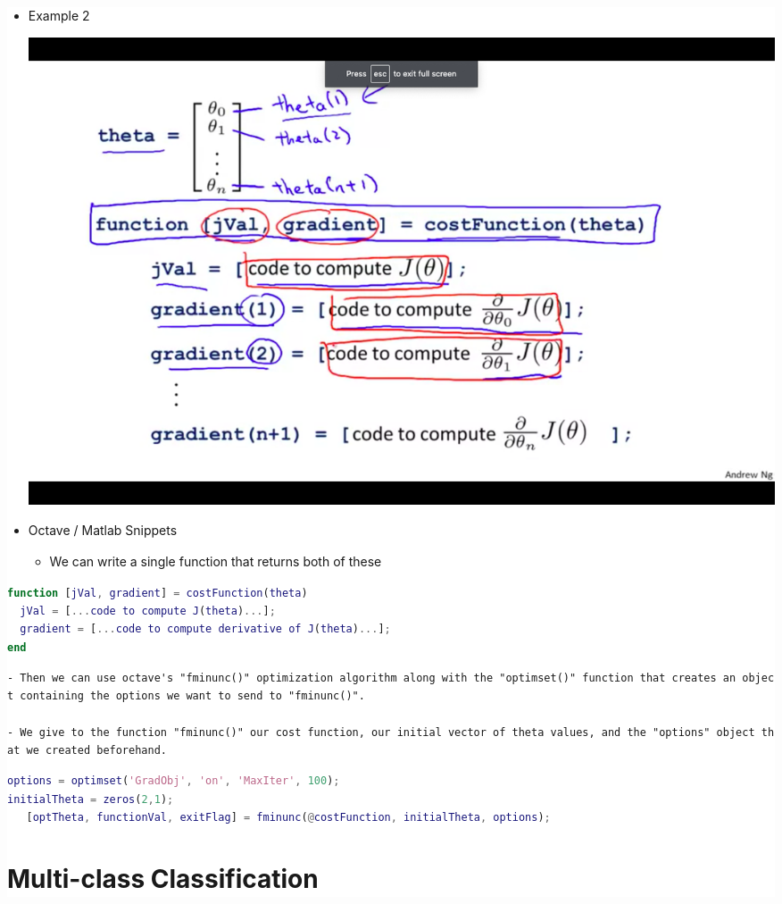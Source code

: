- Example 2

  ![AOA Example 1.png](/assets/images/ml-andrew-ng-week-3/aoa-example-1.png)

- Octave / Matlab Snippets

  - We can write a single function that returns both of these

```matlab
function [jVal, gradient] = costFunction(theta)
  jVal = [...code to compute J(theta)...];
  gradient = [...code to compute derivative of J(theta)...];
end
```

    - Then we can use octave's "fminunc()" optimization algorithm along with the "optimset()" function that creates an object containing the options we want to send to "fminunc()".

    - We give to the function "fminunc()" our cost function, our initial vector of theta values, and the "options" object that we created beforehand.

```matlab
options = optimset('GradObj', 'on', 'MaxIter', 100);
initialTheta = zeros(2,1);
   [optTheta, functionVal, exitFlag] = fminunc(@costFunction, initialTheta, options);
```

# Multi-class Classification
